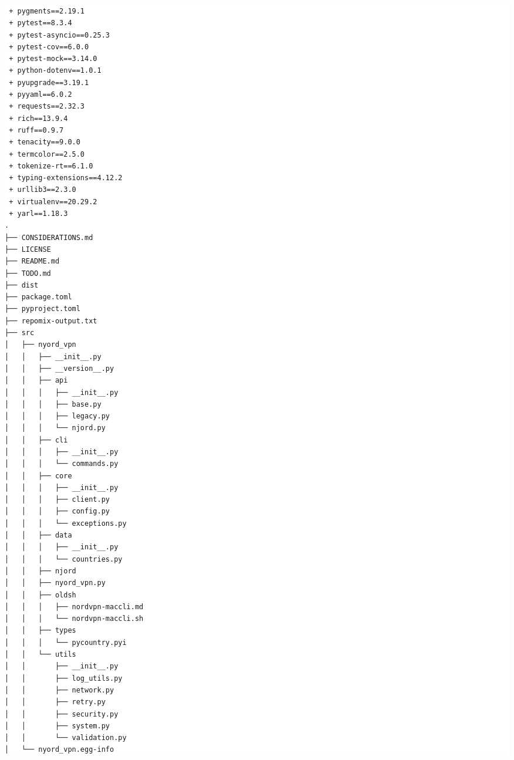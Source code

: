 ```
 + pygments==2.19.1
 + pytest==8.3.4
 + pytest-asyncio==0.25.3
 + pytest-cov==6.0.0
 + pytest-mock==3.14.0
 + python-dotenv==1.0.1
 + pyupgrade==3.19.1
 + pyyaml==6.0.2
 + requests==2.32.3
 + rich==13.9.4
 + ruff==0.9.7
 + tenacity==9.0.0
 + termcolor==2.5.0
 + tokenize-rt==6.1.0
 + typing-extensions==4.12.2
 + urllib3==2.3.0
 + virtualenv==20.29.2
 + yarl==1.18.3
.
├── CONSIDERATIONS.md
├── LICENSE
├── README.md
├── TODO.md
├── dist
├── package.toml
├── pyproject.toml
├── repomix-output.txt
├── src
│   ├── nyord_vpn
│   │   ├── __init__.py
│   │   ├── __version__.py
│   │   ├── api
│   │   │   ├── __init__.py
│   │   │   ├── base.py
│   │   │   ├── legacy.py
│   │   │   └── njord.py
│   │   ├── cli
│   │   │   ├── __init__.py
│   │   │   └── commands.py
│   │   ├── core
│   │   │   ├── __init__.py
│   │   │   ├── client.py
│   │   │   ├── config.py
│   │   │   └── exceptions.py
│   │   ├── data
│   │   │   ├── __init__.py
│   │   │   └── countries.py
│   │   ├── njord
│   │   ├── nyord_vpn.py
│   │   ├── oldsh
│   │   │   ├── nordvpn-maccli.md
│   │   │   └── nordvpn-maccli.sh
│   │   ├── types
│   │   │   └── pycountry.pyi
│   │   └── utils
│   │       ├── __init__.py
│   │       ├── log_utils.py
│   │       ├── network.py
│   │       ├── retry.py
│   │       ├── security.py
│   │       ├── system.py
│   │       └── validation.py
│   └── nyord_vpn.egg-info
```